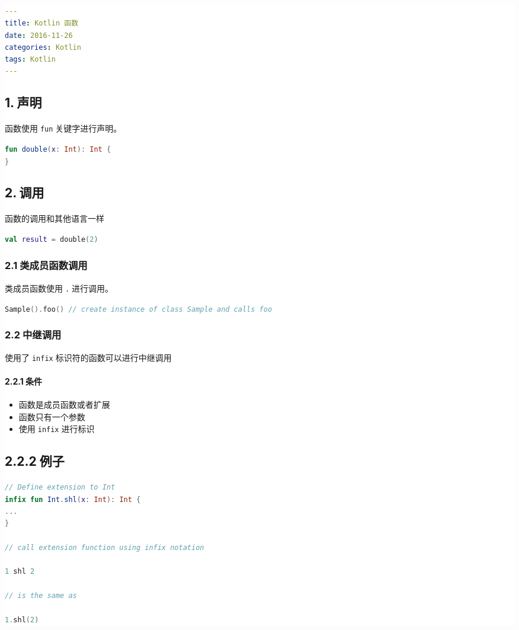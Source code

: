 ```yaml
---
title: Kotlin 函数
date: 2016-11-26
categories: Kotlin
tags: Kotlin
---
```


## 1. 声明

函数使用 `fun` 关键字进行声明。

```kotlin
fun double(x: Int): Int {
}
```




## 2. 调用

函数的调用和其他语言一样

```kotlin
val result = double(2)
```

### 2.1 类成员函数调用

类成员函数使用 `.` 进行调用。

```kotlin
Sample().foo() // create instance of class Sample and calls foo
```

### 2.2 中继调用

使用了 `infix` 标识符的函数可以进行中继调用

#### 2.2.1 条件

- 函数是成员函数或者扩展
- 函数只有一个参数
- 使用 `infix` 进行标识

##


## 2.2.2 例子

```kotlin
// Define extension to Int
infix fun Int.shl(x: Int): Int {
...
}

// call extension function using infix notation

1 shl 2

// is the same as

1.shl(2)
```
